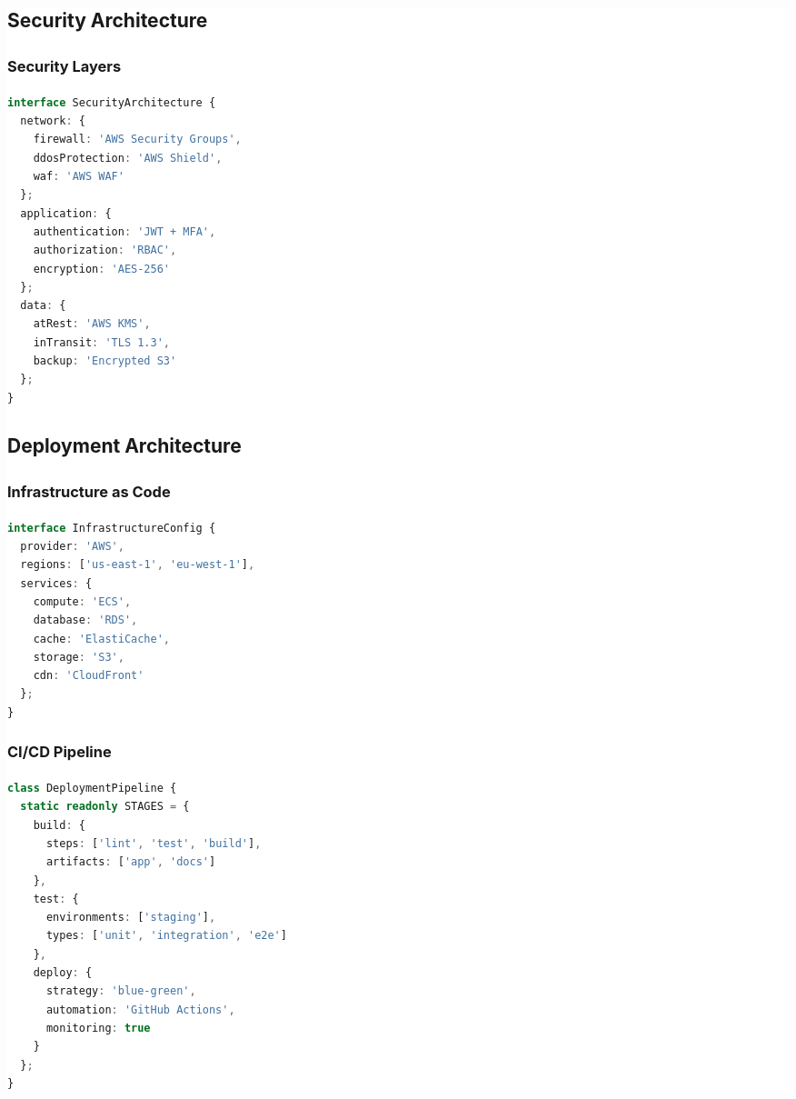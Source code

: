 ## Security Architecture

### Security Layers

```typescript
interface SecurityArchitecture {
  network: {
    firewall: 'AWS Security Groups',
    ddosProtection: 'AWS Shield',
    waf: 'AWS WAF'
  };
  application: {
    authentication: 'JWT + MFA',
    authorization: 'RBAC',
    encryption: 'AES-256'
  };
  data: {
    atRest: 'AWS KMS',
    inTransit: 'TLS 1.3',
    backup: 'Encrypted S3'
  };
}
```

## Deployment Architecture

### Infrastructure as Code

```typescript
interface InfrastructureConfig {
  provider: 'AWS',
  regions: ['us-east-1', 'eu-west-1'],
  services: {
    compute: 'ECS',
    database: 'RDS',
    cache: 'ElastiCache',
    storage: 'S3',
    cdn: 'CloudFront'
  };
}
```

### CI/CD Pipeline

```typescript
class DeploymentPipeline {
  static readonly STAGES = {
    build: {
      steps: ['lint', 'test', 'build'],
      artifacts: ['app', 'docs']
    },
    test: {
      environments: ['staging'],
      types: ['unit', 'integration', 'e2e']
    },
    deploy: {
      strategy: 'blue-green',
      automation: 'GitHub Actions',
      monitoring: true
    }
  };
}
```
